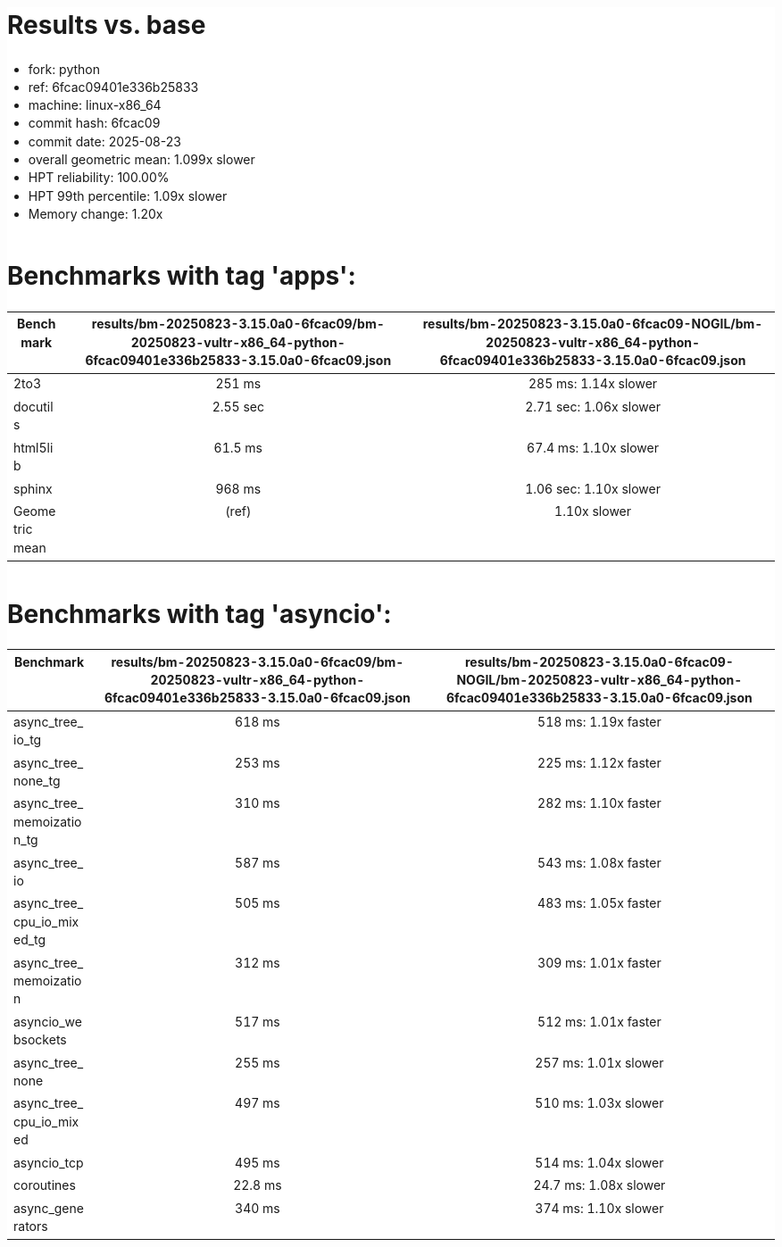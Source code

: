 # Results vs. base

- fork: python
- ref: 6fcac09401e336b25833
- machine: linux-x86_64
- commit hash: 6fcac09
- commit date: 2025-08-23
- overall geometric mean: 1.099x slower
- HPT reliability: 100.00%
- HPT 99th percentile: 1.09x slower
- Memory change: 1.20x

Benchmarks with tag 'apps':
===========================

| Benchmark      | results/bm-20250823-3.15.0a0-6fcac09/bm-20250823-vultr-x86_64-python-6fcac09401e336b25833-3.15.0a0-6fcac09.json | results/bm-20250823-3.15.0a0-6fcac09-NOGIL/bm-20250823-vultr-x86_64-python-6fcac09401e336b25833-3.15.0a0-6fcac09.json |
|----------------|:---------------------------------------------------------------------------------------------------------------:|:---------------------------------------------------------------------------------------------------------------------:|
| 2to3           | 251 ms                                                                                                          | 285 ms: 1.14x slower                                                                                                  |
| docutils       | 2.55 sec                                                                                                        | 2.71 sec: 1.06x slower                                                                                                |
| html5lib       | 61.5 ms                                                                                                         | 67.4 ms: 1.10x slower                                                                                                 |
| sphinx         | 968 ms                                                                                                          | 1.06 sec: 1.10x slower                                                                                                |
| Geometric mean | (ref)                                                                                                           | 1.10x slower                                                                                                          |

Benchmarks with tag 'asyncio':
==============================

| Benchmark                  | results/bm-20250823-3.15.0a0-6fcac09/bm-20250823-vultr-x86_64-python-6fcac09401e336b25833-3.15.0a0-6fcac09.json | results/bm-20250823-3.15.0a0-6fcac09-NOGIL/bm-20250823-vultr-x86_64-python-6fcac09401e336b25833-3.15.0a0-6fcac09.json |
|----------------------------|:---------------------------------------------------------------------------------------------------------------:|:---------------------------------------------------------------------------------------------------------------------:|
| async_tree_io_tg           | 618 ms                                                                                                          | 518 ms: 1.19x faster                                                                                                  |
| async_tree_none_tg         | 253 ms                                                                                                          | 225 ms: 1.12x faster                                                                                                  |
| async_tree_memoization_tg  | 310 ms                                                                                                          | 282 ms: 1.10x faster                                                                                                  |
| async_tree_io              | 587 ms                                                                                                          | 543 ms: 1.08x faster                                                                                                  |
| async_tree_cpu_io_mixed_tg | 505 ms                                                                                                          | 483 ms: 1.05x faster                                                                                                  |
| async_tree_memoization     | 312 ms                                                                                                          | 309 ms: 1.01x faster                                                                                                  |
| asyncio_websockets         | 517 ms                                                                                                          | 512 ms: 1.01x faster                                                                                                  |
| async_tree_none            | 255 ms                                                                                                          | 257 ms: 1.01x slower                                                                                                  |
| async_tree_cpu_io_mixed    | 497 ms                                                                                                          | 510 ms: 1.03x slower                                                                                                  |
| asyncio_tcp                | 495 ms                                                                                                          | 514 ms: 1.04x slower                                                                                                  |
| coroutines                 | 22.8 ms                                                                                                         | 24.7 ms: 1.08x slower                                                                                                 |
| async_generators           | 340 ms                                                                                                          | 374 ms: 1.10x slower                                                                                                  |
